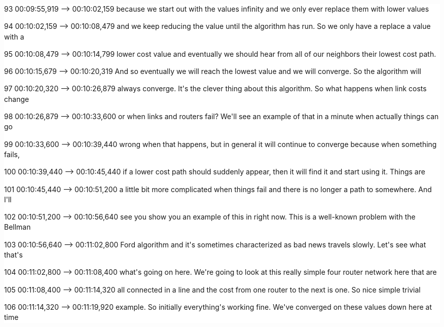 93
00:09:55,919 --> 00:10:02,159
because we start out with the values infinity and we only ever replace them with lower values

94
00:10:02,159 --> 00:10:08,479
and we keep reducing the value until the algorithm has run. So we only have a replace a value with a

95
00:10:08,479 --> 00:10:14,799
lower cost value and eventually we should hear from all of our neighbors their lowest cost path.

96
00:10:15,679 --> 00:10:20,319
And so eventually we will reach the lowest value and we will converge. So the algorithm will

97
00:10:20,320 --> 00:10:26,879
always converge. It's the clever thing about this algorithm. So what happens when link costs change

98
00:10:26,879 --> 00:10:33,600
or when links and routers fail? We'll see an example of that in a minute when actually things can go

99
00:10:33,600 --> 00:10:39,440
wrong when that happens, but in general it will continue to converge because when something fails,

100
00:10:39,440 --> 00:10:45,440
if a lower cost path should suddenly appear, then it will find it and start using it. Things are

101
00:10:45,440 --> 00:10:51,200
a little bit more complicated when things fail and there is no longer a path to somewhere. And I'll

102
00:10:51,200 --> 00:10:56,640
see you show you an example of this in right now. This is a well-known problem with the Bellman

103
00:10:56,640 --> 00:11:02,800
Ford algorithm and it's sometimes characterized as bad news travels slowly. Let's see what that's

104
00:11:02,800 --> 00:11:08,400
what's going on here. We're going to look at this really simple four router network here that are

105
00:11:08,400 --> 00:11:14,320
all connected in a line and the cost from one router to the next is one. So nice simple trivial

106
00:11:14,320 --> 00:11:19,920
example. So initially everything's working fine. We've converged on these values down here at time
